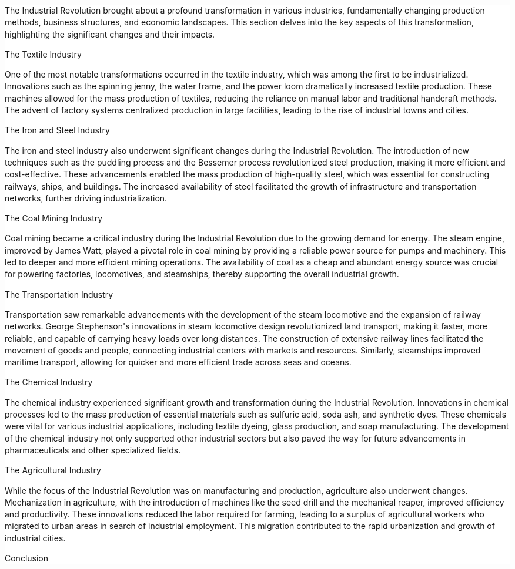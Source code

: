 The Industrial Revolution brought about a profound transformation in various industries, fundamentally changing production methods, business structures, and economic landscapes. This section delves into the key aspects of this transformation, highlighting the significant changes and their impacts.

The Textile Industry

One of the most notable transformations occurred in the textile industry, which was among the first to be industrialized. Innovations such as the spinning jenny, the water frame, and the power loom dramatically increased textile production. These machines allowed for the mass production of textiles, reducing the reliance on manual labor and traditional handcraft methods. The advent of factory systems centralized production in large facilities, leading to the rise of industrial towns and cities.

The Iron and Steel Industry

The iron and steel industry also underwent significant changes during the Industrial Revolution. The introduction of new techniques such as the puddling process and the Bessemer process revolutionized steel production, making it more efficient and cost-effective. These advancements enabled the mass production of high-quality steel, which was essential for constructing railways, ships, and buildings. The increased availability of steel facilitated the growth of infrastructure and transportation networks, further driving industrialization.

The Coal Mining Industry

Coal mining became a critical industry during the Industrial Revolution due to the growing demand for energy. The steam engine, improved by James Watt, played a pivotal role in coal mining by providing a reliable power source for pumps and machinery. This led to deeper and more efficient mining operations. The availability of coal as a cheap and abundant energy source was crucial for powering factories, locomotives, and steamships, thereby supporting the overall industrial growth.

The Transportation Industry

Transportation saw remarkable advancements with the development of the steam locomotive and the expansion of railway networks. George Stephenson's innovations in steam locomotive design revolutionized land transport, making it faster, more reliable, and capable of carrying heavy loads over long distances. The construction of extensive railway lines facilitated the movement of goods and people, connecting industrial centers with markets and resources. Similarly, steamships improved maritime transport, allowing for quicker and more efficient trade across seas and oceans.

The Chemical Industry

The chemical industry experienced significant growth and transformation during the Industrial Revolution. Innovations in chemical processes led to the mass production of essential materials such as sulfuric acid, soda ash, and synthetic dyes. These chemicals were vital for various industrial applications, including textile dyeing, glass production, and soap manufacturing. The development of the chemical industry not only supported other industrial sectors but also paved the way for future advancements in pharmaceuticals and other specialized fields.

The Agricultural Industry

While the focus of the Industrial Revolution was on manufacturing and production, agriculture also underwent changes. Mechanization in agriculture, with the introduction of machines like the seed drill and the mechanical reaper, improved efficiency and productivity. These innovations reduced the labor required for farming, leading to a surplus of agricultural workers who migrated to urban areas in search of industrial employment. This migration contributed to the rapid urbanization and growth of industrial cities.

Conclusion
